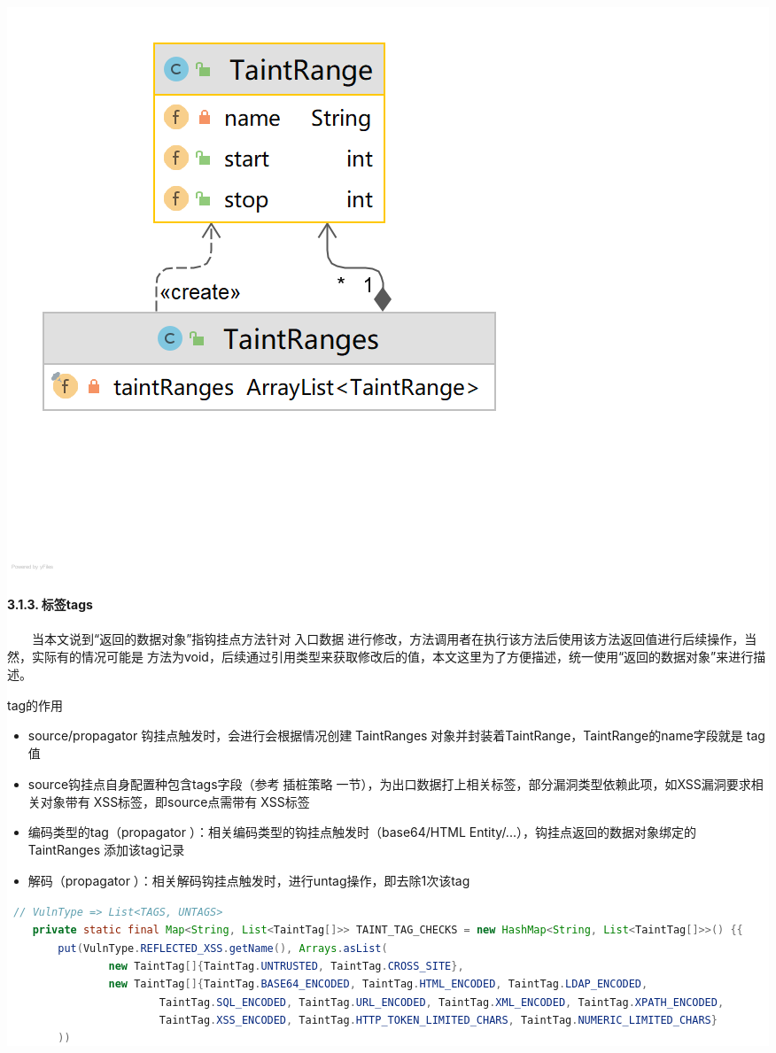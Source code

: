 ![TasintRanges](png/TasintRanges.png)



#### 3.1.3. 标签tags

&emsp;&emsp;当本文说到“返回的数据对象”指钩挂点方法针对 入口数据 进行修改，方法调用者在执行该方法后使用该方法返回值进行后续操作，当然，实际有的情况可能是 方法为void，后续通过引用类型来获取修改后的值，本文这里为了方便描述，统一使用“返回的数据对象”来进行描述。

tag的作用

- source/propagator 钩挂点触发时，会进行会根据情况创建 TaintRanges 对象并封装着TaintRange，TaintRange的name字段就是 tag 值

- source钩挂点自身配置种包含tags字段（参考 插桩策略 一节），为出口数据打上相关标签，部分漏洞类型依赖此项，如XSS漏洞要求相关对象带有 XSS标签，即source点需带有 XSS标签

- 编码类型的tag（propagator ）：相关编码类型的钩挂点触发时（base64/HTML Entity/...），钩挂点返回的数据对象绑定的 TaintRanges 添加该tag记录

- 解码（propagator ）：相关解码钩挂点触发时，进行untag操作，即去除1次该tag


```java
 // VulnType => List<TAGS, UNTAGS>
    private static final Map<String, List<TaintTag[]>> TAINT_TAG_CHECKS = new HashMap<String, List<TaintTag[]>>() {{
        put(VulnType.REFLECTED_XSS.getName(), Arrays.asList(
                new TaintTag[]{TaintTag.UNTRUSTED, TaintTag.CROSS_SITE},
                new TaintTag[]{TaintTag.BASE64_ENCODED, TaintTag.HTML_ENCODED, TaintTag.LDAP_ENCODED,
                        TaintTag.SQL_ENCODED, TaintTag.URL_ENCODED, TaintTag.XML_ENCODED, TaintTag.XPATH_ENCODED,
                        TaintTag.XSS_ENCODED, TaintTag.HTTP_TOKEN_LIMITED_CHARS, TaintTag.NUMERIC_LIMITED_CHARS}
        ))
```
